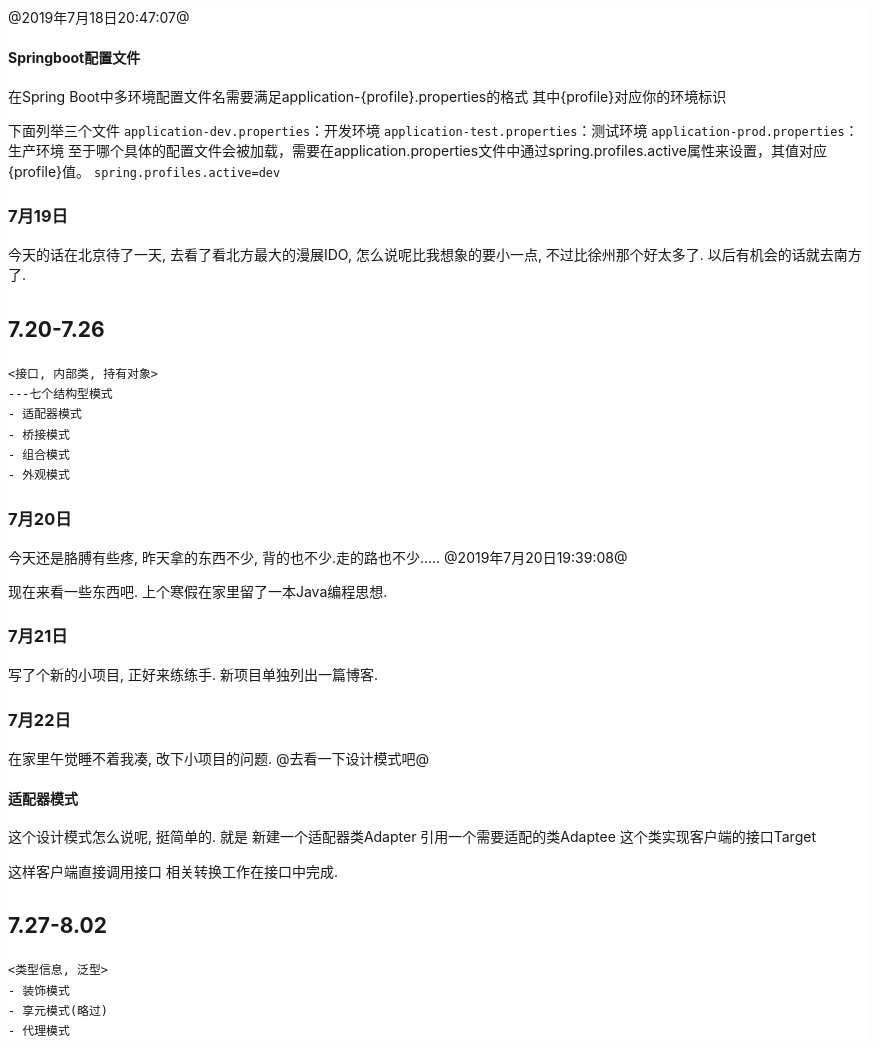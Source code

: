 @2019年7月18日20:47:07@

#### Springboot配置文件
在Spring Boot中多环境配置文件名需要满足application-{profile}.properties的格式
其中{profile}对应你的环境标识

下面列举三个文件
`application-dev.properties`：开发环境
`application-test.properties`：测试环境
`application-prod.properties`：生产环境
至于哪个具体的配置文件会被加载，需要在application.properties文件中通过spring.profiles.active属性来设置，其值对应{profile}值。
`spring.profiles.active=dev`

### 7月19日
今天的话在北京待了一天, 去看了看北方最大的漫展IDO, 怎么说呢比我想象的要小一点, 不过比徐州那个好太多了. 以后有机会的话就去南方了.

## 7.20-7.26
```
<接口, 内部类, 持有对象>
---七个结构型模式
- 适配器模式
- 桥接模式
- 组合模式
- 外观模式
```

### 7月20日
今天还是胳膊有些疼, 昨天拿的东西不少, 背的也不少.走的路也不少.....
@2019年7月20日19:39:08@

现在来看一些东西吧. 上个寒假在家里留了一本Java编程思想.

### 7月21日
写了个新的小项目, 正好来练练手. 新项目单独列出一篇博客.

### 7月22日
在家里午觉睡不着我凑, 改下小项目的问题.
@去看一下设计模式吧@

#### 适配器模式
这个设计模式怎么说呢, 挺简单的.
就是 新建一个适配器类Adapter  引用一个需要适配的类Adaptee 这个类实现客户端的接口Target

这样客户端直接调用接口 相关转换工作在接口中完成.

## 7.27-8.02

```
<类型信息, 泛型>
- 装饰模式
- 享元模式(略过)
- 代理模式
```
